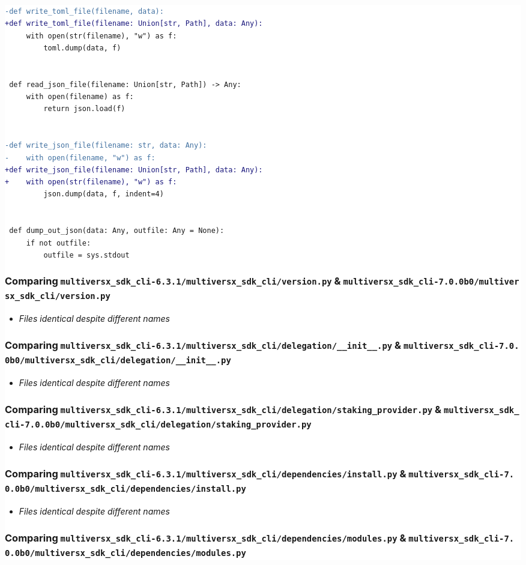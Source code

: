 ```diff
-def write_toml_file(filename, data):
+def write_toml_file(filename: Union[str, Path], data: Any):
     with open(str(filename), "w") as f:
         toml.dump(data, f)
 
 
 def read_json_file(filename: Union[str, Path]) -> Any:
     with open(filename) as f:
         return json.load(f)
 
 
-def write_json_file(filename: str, data: Any):
-    with open(filename, "w") as f:
+def write_json_file(filename: Union[str, Path], data: Any):
+    with open(str(filename), "w") as f:
         json.dump(data, f, indent=4)
 
 
 def dump_out_json(data: Any, outfile: Any = None):
     if not outfile:
         outfile = sys.stdout
```

### Comparing `multiversx_sdk_cli-6.3.1/multiversx_sdk_cli/version.py` & `multiversx_sdk_cli-7.0.0b0/multiversx_sdk_cli/version.py`

 * *Files identical despite different names*

### Comparing `multiversx_sdk_cli-6.3.1/multiversx_sdk_cli/delegation/__init__.py` & `multiversx_sdk_cli-7.0.0b0/multiversx_sdk_cli/delegation/__init__.py`

 * *Files identical despite different names*

### Comparing `multiversx_sdk_cli-6.3.1/multiversx_sdk_cli/delegation/staking_provider.py` & `multiversx_sdk_cli-7.0.0b0/multiversx_sdk_cli/delegation/staking_provider.py`

 * *Files identical despite different names*

### Comparing `multiversx_sdk_cli-6.3.1/multiversx_sdk_cli/dependencies/install.py` & `multiversx_sdk_cli-7.0.0b0/multiversx_sdk_cli/dependencies/install.py`

 * *Files identical despite different names*

### Comparing `multiversx_sdk_cli-6.3.1/multiversx_sdk_cli/dependencies/modules.py` & `multiversx_sdk_cli-7.0.0b0/multiversx_sdk_cli/dependencies/modules.py`
